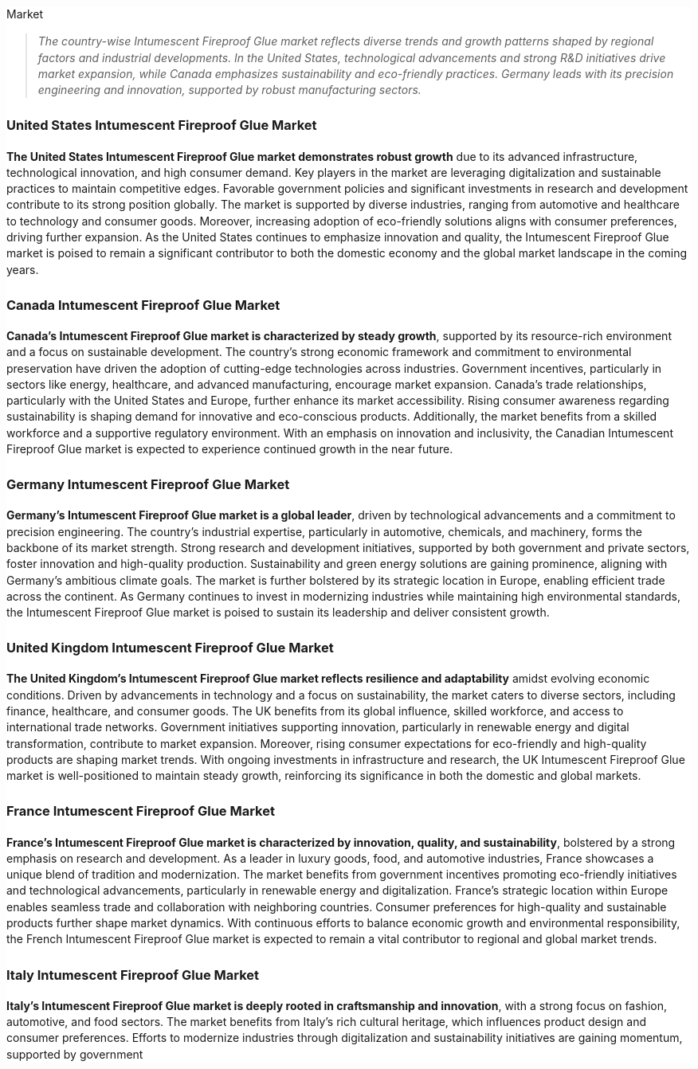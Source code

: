 Market<br /></span></h1><blockquote><p><em><span class="">The country-wise Intumescent Fireproof Glue market reflects diverse trends and growth patterns shaped by regional factors and industrial developments. In the United States, technological advancements and strong R&amp;D initiatives drive market expansion, while Canada emphasizes sustainability and eco-friendly practices. Germany leads with its precision engineering and innovation, supported by robust manufacturing sectors.</span></em></p></blockquote><h3><strong>United States Intumescent Fireproof Glue Market</strong></h3><p><strong>The United States Intumescent Fireproof Glue market demonstrates robust growth</strong> due to its advanced infrastructure, technological innovation, and high consumer demand. Key players in the market are leveraging digitalization and sustainable practices to maintain competitive edges. Favorable government policies and significant investments in research and development contribute to its strong position globally. The market is supported by diverse industries, ranging from automotive and healthcare to technology and consumer goods. Moreover, increasing adoption of eco-friendly solutions aligns with consumer preferences, driving further expansion. As the United States continues to emphasize innovation and quality, the Intumescent Fireproof Glue market is poised to remain a significant contributor to both the domestic economy and the global market landscape in the coming years.</p><h3><strong>Canada Intumescent Fireproof Glue Market</strong></h3><p><strong>Canada&rsquo;s Intumescent Fireproof Glue market is characterized by steady growth</strong>, supported by its resource-rich environment and a focus on sustainable development. The country&rsquo;s strong economic framework and commitment to environmental preservation have driven the adoption of cutting-edge technologies across industries. Government incentives, particularly in sectors like energy, healthcare, and advanced manufacturing, encourage market expansion. Canada&rsquo;s trade relationships, particularly with the United States and Europe, further enhance its market accessibility. Rising consumer awareness regarding sustainability is shaping demand for innovative and eco-conscious products. Additionally, the market benefits from a skilled workforce and a supportive regulatory environment. With an emphasis on innovation and inclusivity, the Canadian Intumescent Fireproof Glue market is expected to experience continued growth in the near future.</p><h3><strong>Germany Intumescent Fireproof Glue Market</strong></h3><p><strong>Germany&rsquo;s Intumescent Fireproof Glue market is a global leader</strong>, driven by technological advancements and a commitment to precision engineering. The country&rsquo;s industrial expertise, particularly in automotive, chemicals, and machinery, forms the backbone of its market strength. Strong research and development initiatives, supported by both government and private sectors, foster innovation and high-quality production. Sustainability and green energy solutions are gaining prominence, aligning with Germany&rsquo;s ambitious climate goals. The market is further bolstered by its strategic location in Europe, enabling efficient trade across the continent. As Germany continues to invest in modernizing industries while maintaining high environmental standards, the Intumescent Fireproof Glue market is poised to sustain its leadership and deliver consistent growth.</p><h3><strong>United Kingdom Intumescent Fireproof Glue Market</strong></h3><p><strong>The United Kingdom&rsquo;s Intumescent Fireproof Glue market reflects resilience and adaptability</strong> amidst evolving economic conditions. Driven by advancements in technology and a focus on sustainability, the market caters to diverse sectors, including finance, healthcare, and consumer goods. The UK benefits from its global influence, skilled workforce, and access to international trade networks. Government initiatives supporting innovation, particularly in renewable energy and digital transformation, contribute to market expansion. Moreover, rising consumer expectations for eco-friendly and high-quality products are shaping market trends. With ongoing investments in infrastructure and research, the UK Intumescent Fireproof Glue market is well-positioned to maintain steady growth, reinforcing its significance in both the domestic and global markets.</p><h3><strong>France Intumescent Fireproof Glue Market</strong></h3><p><strong>France&rsquo;s Intumescent Fireproof Glue market is characterized by innovation, quality, and sustainability</strong>, bolstered by a strong emphasis on research and development. As a leader in luxury goods, food, and automotive industries, France showcases a unique blend of tradition and modernization. The market benefits from government incentives promoting eco-friendly initiatives and technological advancements, particularly in renewable energy and digitalization. France&rsquo;s strategic location within Europe enables seamless trade and collaboration with neighboring countries. Consumer preferences for high-quality and sustainable products further shape market dynamics. With continuous efforts to balance economic growth and environmental responsibility, the French Intumescent Fireproof Glue market is expected to remain a vital contributor to regional and global market trends.</p><h3><strong>Italy Intumescent Fireproof Glue Market</strong></h3><p><strong>Italy&rsquo;s Intumescent Fireproof Glue market is deeply rooted in craftsmanship and innovation</strong>, with a strong focus on fashion, automotive, and food sectors. The market benefits from Italy&rsquo;s rich cultural heritage, which influences product design and consumer preferences. Efforts to modernize industries through digitalization and sustainability initiatives are gaining momentum, supported by government
